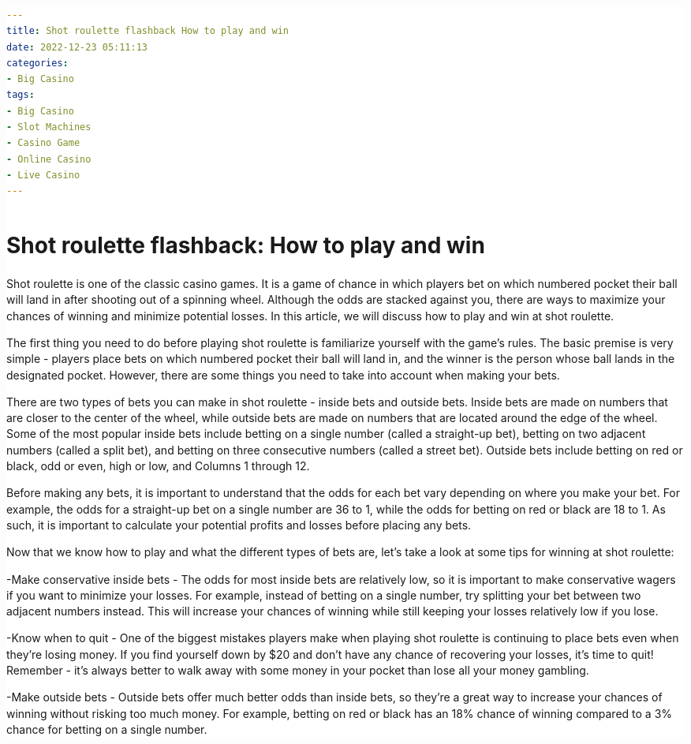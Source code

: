 ```yaml
---
title: Shot roulette flashback How to play and win
date: 2022-12-23 05:11:13
categories:
- Big Casino
tags:
- Big Casino
- Slot Machines
- Casino Game
- Online Casino
- Live Casino
---
```



#  Shot roulette flashback: How to play and win

Shot roulette is one of the classic casino games. It is a game of chance in which players bet on which numbered pocket their ball will land in after shooting out of a spinning wheel. Although the odds are stacked against you, there are ways to maximize your chances of winning and minimize potential losses. In this article, we will discuss how to play and win at shot roulette.

The first thing you need to do before playing shot roulette is familiarize yourself with the game’s rules. The basic premise is very simple - players place bets on which numbered pocket their ball will land in, and the winner is the person whose ball lands in the designated pocket. However, there are some things you need to take into account when making your bets.

There are two types of bets you can make in shot roulette - inside bets and outside bets. Inside bets are made on numbers that are closer to the center of the wheel, while outside bets are made on numbers that are located around the edge of the wheel. Some of the most popular inside bets include betting on a single number (called a straight-up bet), betting on two adjacent numbers (called a split bet), and betting on three consecutive numbers (called a street bet). Outside bets include betting on red or black, odd or even, high or low, and Columns 1 through 12.

Before making any bets, it is important to understand that the odds for each bet vary depending on where you make your bet. For example, the odds for a straight-up bet on a single number are 36 to 1, while the odds for betting on red or black are 18 to 1. As such, it is important to calculate your potential profits and losses before placing any bets.

Now that we know how to play and what the different types of bets are, let’s take a look at some tips for winning at shot roulette:

-Make conservative inside bets - The odds for most inside bets are relatively low, so it is important to make conservative wagers if you want to minimize your losses. For example, instead of betting on a single number, try splitting your bet between two adjacent numbers instead. This will increase your chances of winning while still keeping your losses relatively low if you lose.

-Know when to quit - One of the biggest mistakes players make when playing shot roulette is continuing to place bets even when they’re losing money. If you find yourself down by $20 and don’t have any chance of recovering your losses, it’s time to quit! Remember - it’s always better to walk away with some money in your pocket than lose all your money gambling.

-Make outside bets - Outside bets offer much better odds than inside bets, so they’re a great way to increase your chances of winning without risking too much money. For example, betting on red or black has an 18% chance of winning compared to a 3% chance for betting on a single number.
